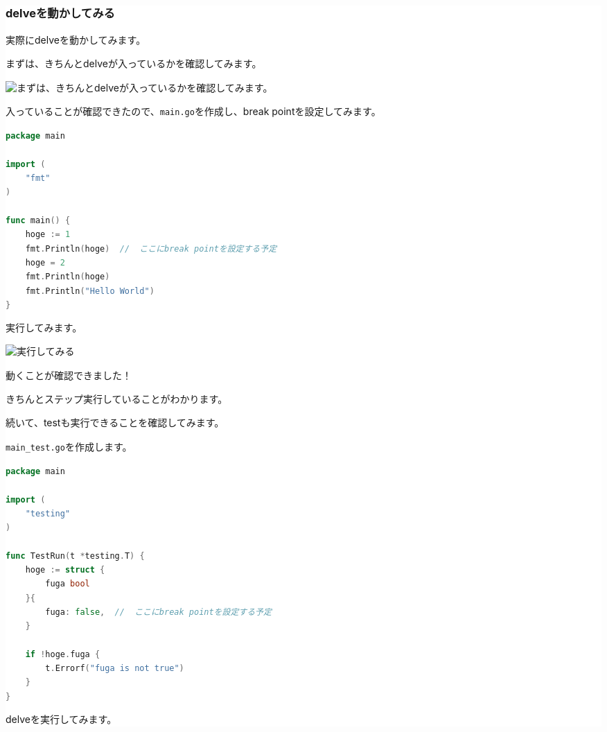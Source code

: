 

### delveを動かしてみる

実際にdelveを動かしてみます。

まずは、きちんとdelveが入っているかを確認してみます。

![まずは、きちんとdelveが入っているかを確認してみます。](/images/dlv-installed.png "delveが入っていること")


入っていることが確認できたので、`main.go`を作成し、break pointを設定してみます。

```go  {name="main.go"}
package main

import (
	"fmt"
)

func main() {
	hoge := 1
	fmt.Println(hoge)  //  ここにbreak pointを設定する予定
	hoge = 2
	fmt.Println(hoge)
	fmt.Println("Hello World")
}
```

実行してみます。

![実行してみる](/images/dlv-try.png "実行してみる")

動くことが確認できました！

きちんとステップ実行していることがわかります。

続いて、testも実行できることを確認してみます。

`main_test.go`を作成します。
```go  {name="main_test.go"}
package main

import (
	"testing"
)

func TestRun(t *testing.T) {
	hoge := struct {
		fuga bool
	}{
		fuga: false,  //  ここにbreak pointを設定する予定
	}

	if !hoge.fuga {
		t.Errorf("fuga is not true")
	}
}
```
delveを実行してみます。
